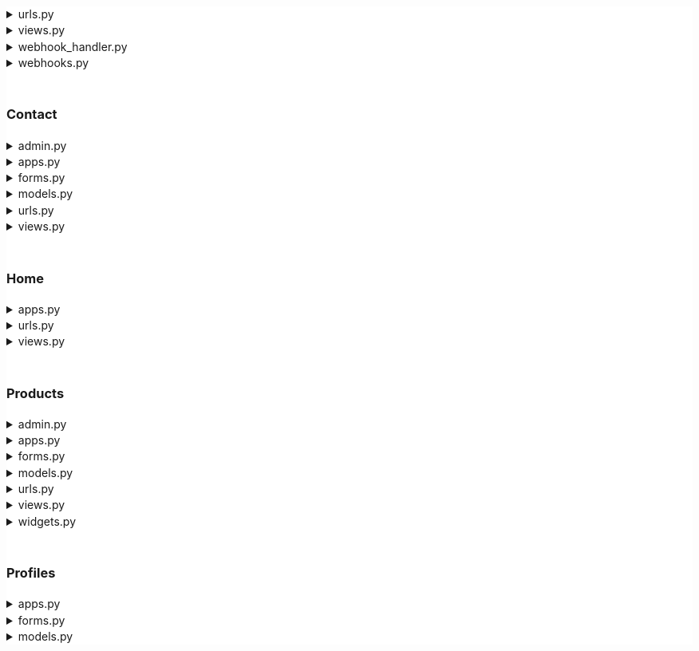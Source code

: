   <details><summary>urls.py</summary></details>

  <details><summary>views.py</summary></details>

  <details><summary>webhook_handler.py</summary></details>

  <details><summary>webhooks.py</summary></details>

<br>

### Contact 

  <details><summary>admin.py</summary></details>

  <details><summary>apps.py</summary></details>

  <details><summary>forms.py</summary></details>

  <details><summary>models.py</summary></details>

  <details><summary>urls.py</summary></details>

  <details><summary>views.py</summary></details>

<br>

### Home

  <details><summary>apps.py</summary></details>

  <details><summary>urls.py</summary></details>

  <details><summary>views.py</summary></details>

<br>

### Products

  <details><summary>admin.py</summary></details>

  <details><summary>apps.py</summary></details>

  <details><summary>forms.py</summary></details>

  <details><summary>models.py</summary></details>

  <details><summary>urls.py</summary></details>

  <details><summary>views.py</summary></details>

  <details><summary>widgets.py</summary></details>

<br>

### Profiles

  <details><summary>apps.py</summary></details>

  <details><summary>forms.py</summary></details>

  <details><summary>models.py</summary></details>
